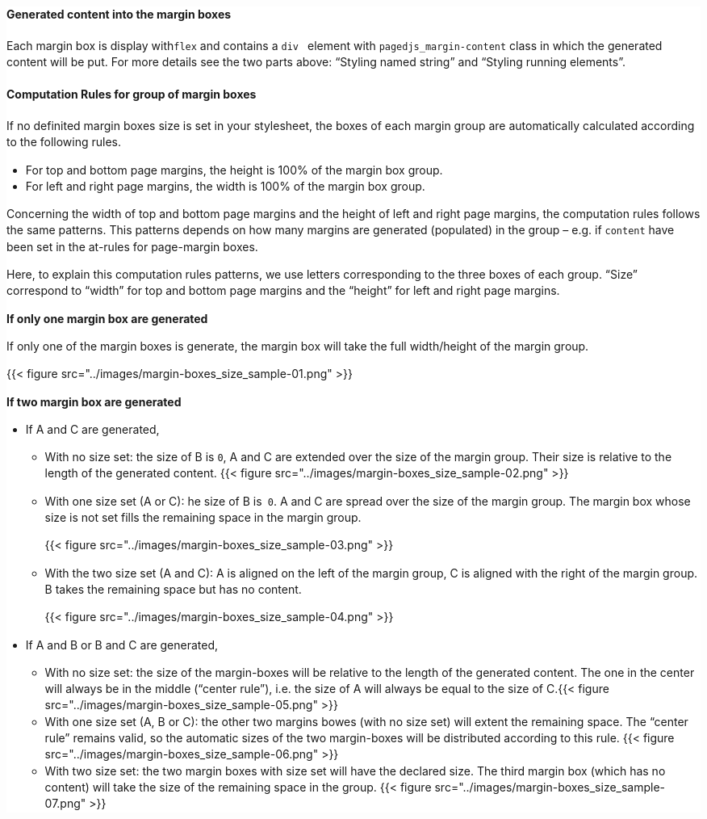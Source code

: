 

#### Generated content into the margin boxes

Each margin box is display with`flex` and contains a `div ` element with `pagedjs_margin-content` class in which the generated content will be put. For  more details see the two parts above: “Styling named string” and  “Styling running elements”.



#### Computation Rules for group of margin boxes

If no definited margin boxes size is set in your stylesheet, the boxes of each margin group are automatically calculated according to the following rules.

- For top and bottom page margins, the height is 100% of the margin box group.
- For left and right page margins, the width is 100% of the margin box group.



Concerning the width of top and bottom page margins and the height of left and right page margins, the computation rules follows the same patterns. This patterns depends on how many margins are generated (populated) in the group – e.g. if `content` have been set in the at-rules for page-margin boxes.

Here, to explain this computation rules patterns, we use letters corresponding to the three boxes of each group. “Size” correspond to “width” for top and bottom page margins and the “height” for left and right page margins.



**If only one margin box are generated**

If only one of the margin boxes is generate, the margin box will take the full width/height of the margin group.

{{< figure src="../images/margin-boxes_size_sample-01.png" >}}

**If two margin box are generated**

* If A and C are generated,

  * With no size set: the size of B is `0`, A and C are extended over the size of the margin group. Their size is relative to the length of the generated content.  {{< figure src="../images/margin-boxes_size_sample-02.png" >}}

  * With one size set (A or C): he size of B is` 0`. A and C are spread over the size of the margin group. The margin box whose size is not set fills the remaining space in the margin group.

    {{< figure src="../images/margin-boxes_size_sample-03.png" >}}

  * With the two size set (A and C): A is aligned on the left of the margin group, C is aligned with the right of the margin group. B takes the remaining space but has no content.

    {{< figure src="../images/margin-boxes_size_sample-04.png" >}}

* If A and B or B and C are generated, 

  * With no size set: the size of the margin-boxes will be relative to the length of the generated content. The one in the center will always be in the middle (“center rule”), i.e. the size of A will always be equal to the size of C.{{< figure src="../images/margin-boxes_size_sample-05.png" >}}
  * With one size set (A, B or C):  the other two margins bowes (with no size set) will extent the remaining space. The “center rule” remains valid, so the automatic sizes of the two margin-boxes will be distributed according to this rule. {{< figure src="../images/margin-boxes_size_sample-06.png" >}}
  * With two size set: the two margin boxes with size set will have the declared size. The third margin box (which has no content) will take the size of the remaining space in the group. {{< figure src="../images/margin-boxes_size_sample-07.png" >}}
